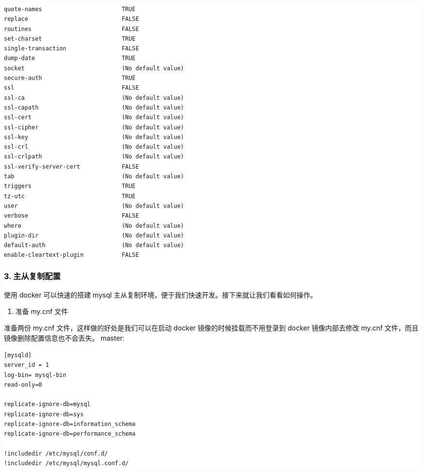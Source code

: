 ```
quote-names                       TRUE
replace                           FALSE
routines                          FALSE
set-charset                       TRUE
single-transaction                FALSE
dump-date                         TRUE
socket                            (No default value)
secure-auth                       TRUE
ssl                               FALSE
ssl-ca                            (No default value)
ssl-capath                        (No default value)
ssl-cert                          (No default value)
ssl-cipher                        (No default value)
ssl-key                           (No default value)
ssl-crl                           (No default value)
ssl-crlpath                       (No default value)
ssl-verify-server-cert            FALSE
tab                               (No default value)
triggers                          TRUE
tz-utc                            TRUE
user                              (No default value)
verbose                           FALSE
where                             (No default value)
plugin-dir                        (No default value)
default-auth                      (No default value)
enable-cleartext-plugin           FALSE
```



### 3. 主从复制配置

使用 docker 可以快速的搭建 mysql 主从复制环境，便于我们快速开发。接下来就让我们看看如何操作。

1. 准备 my.cnf 文件

准备两份 my.cnf 文件，这样做的好处是我们可以在启动 docker 镜像的时候挂载而不用登录到 docker 镜像内部去修改 my.cnf 文件，而且镜像删除配置信息也不会丢失。
master:

```
[mysqld]
server_id = 1
log-bin= mysql-bin
read-only=0

replicate-ignore-db=mysql
replicate-ignore-db=sys
replicate-ignore-db=information_schema
replicate-ignore-db=performance_schema

!includedir /etc/mysql/conf.d/
!includedir /etc/mysql/mysql.conf.d/
```

